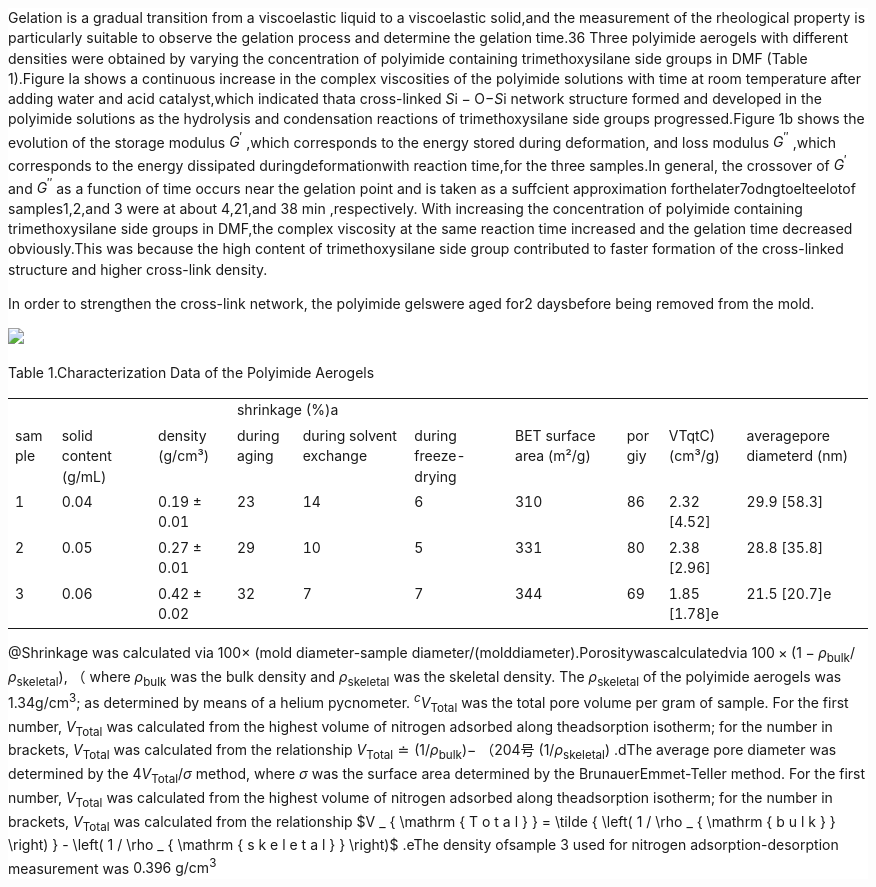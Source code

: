 Gelation is a gradual transition from a viscoelastic liquid to a viscoelastic solid,and the measurement of the rheological property is particularly suitable to observe the gelation process and determine the gelation time.36 Three polyimide aerogels with different densities were obtained by varying the concentration of polyimide containing trimethoxysilane side groups in DMF (Table 1).Figure la shows a continuous increase in the complex viscosities of the polyimide solutions with time at room temperature after adding water and acid catalyst,which indicated thata cross-linked $S \mathrm { i - O - } S \mathrm { i }$ network structure formed and developed in the polyimide solutions as the hydrolysis and condensation reactions of trimethoxysilane side groups progressed.Figure 1b shows the evolution of the storage modulus $G ^ { \prime }$ ,which corresponds to the energy stored during deformation, and loss modulus $G ^ { \prime \prime }$ ,which corresponds to the energy dissipated duringdeformationwith reaction time,for the three samples.In general, the crossover of $G ^ { \prime }$ and $G ^ { \prime \prime }$ as a function of time occurs near the gelation point and is taken as a suffcient approximation forthelater7odngtoelteelotof samples1,2,and 3 were at about 4,21,and $3 8 ~ \mathrm { m i n }$ ,respectively. With increasing the concentration of polyimide containing trimethoxysilane side groups in DMF,the complex viscosity at the same reaction time increased and the gelation time decreased obviously.This was because the high content of trimethoxysilane side group contributed to faster formation of the cross-linked structure and higher cross-link density.

In order to strengthen the cross-link network, the polyimide gelswere aged for2 daysbefore being removed from the mold.

![](images/267ff7b3367f9e9a6b1cc744c3055d8e159b591e1d17a29e8c0dc9741d8aea6a.jpg)

Table 1.Characterization Data of the Polyimide Aerogels   

<html><body><table><tr><td colspan="3"></td><td colspan="3"> shrinkage (%)a</td><td colspan="5"></td></tr><tr><td> sample</td><td>solid content (g/mL)</td><td>density (g/cm³)</td><td>during aging</td><td>during solvent exchange</td><td>during freeze- drying</td><td>BET surface area (m²/g)</td><td> porgiy</td><td>VTqtC) (cm³/g)</td><td>averagepore diameterd (nm)</td></tr><tr><td>1</td><td>0.04</td><td>0.19 ± 0.01</td><td>23</td><td>14</td><td>6</td><td>310</td><td>86</td><td>2.32 [4.52]</td><td>29.9 [58.3]</td></tr><tr><td>2</td><td>0.05</td><td>0.27 ± 0.01</td><td>29</td><td>10</td><td>5</td><td>331</td><td>80</td><td>2.38 [2.96]</td><td>28.8 [35.8]</td></tr><tr><td>3</td><td>0.06</td><td>0.42 ± 0.02</td><td>32</td><td>7</td><td>7</td><td>344</td><td>69</td><td>1.85 [1.78]e</td><td>21.5 [20.7]e</td></tr></table></body></html>

@Shrinkage was calculated via $1 0 0 \times$ (mold diameter-sample diameter/(molddiameter).Porositywascalculatedvia $1 0 0 \times \big ( 1 - \rho _ { \mathrm { b u l k } } / \rho _ { \mathrm { s k e l e t a l } } \big ) ,$ （ where $\rho _ { \mathrm { b u l k } }$ was the bulk density and $\rho _ { \mathrm { s k e l e t a l } }$ was the skeletal density. The $\rho _ { \mathrm { s k e l e t a l } }$ of the polyimide aerogels was $1 . 3 4 \mathrm { g } / \mathrm { c m } ^ { 3 } ;$ as determined by means of a helium pycnometer. $^ c V _ { \mathrm { T o t a l } }$ was the total pore volume per gram of sample. For the first number, $V _ { \mathrm { T o t a l } }$ was calculated from the highest volume of nitrogen adsorbed along theadsorption isotherm; for the number in brackets, $V _ { \mathrm { T o t a l } }$ was calculated from the relationship $V _ { \mathrm { T o t a l } } \doteq \left( 1 / \rho _ { \mathrm { b u l k } } \right) -$ （204号 $( 1 / \rho _ { \mathrm { s k e l e t a l } } )$ .dThe average pore diameter was determined by the $4 V _ { \mathrm { T o t a l } } / \sigma$ method, where $\sigma$ was the surface area determined by the BrunauerEmmet-Teller method. For the first number, $V _ { \mathrm { T o t a l } }$ was calculated from the highest volume of nitrogen adsorbed along theadsorption isotherm; for the number in brackets, $V _ { \mathrm { T o t a l } }$ was calculated from the relationship $V _ { \mathrm { T o t a l } } = \tilde { \left( 1 / \rho _ { \mathrm { b u l k } } \right) } - \left( 1 / \rho _ { \mathrm { s k e l e t a l } } \right)$ .eThe density ofsample 3 used for nitrogen adsorption-desorption measurement was $0 . 3 9 6 ~ \mathrm { g / c m } ^ { 3 }$
